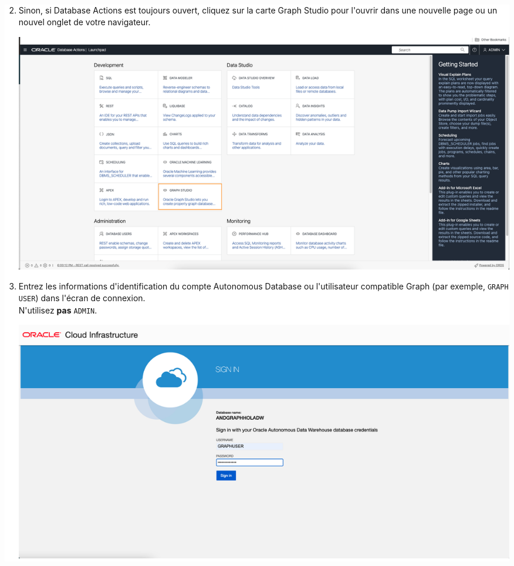 2.  Sinon, si Database Actions est toujours ouvert, cliquez sur la carte Graph Studio pour l'ouvrir dans une nouvelle page ou un nouvel onglet de votre navigateur.
    
    ![Page de destination Database Actions avec carte Graph Studio](./images/db-actions-graph-studio-link.png "Page de destination Database Actions avec carte Graph Studio")
    
3.  Entrez les informations d'identification du compte Autonomous Database ou l'utilisateur compatible Graph (par exemple, `GRAPHUSER`) dans l'écran de connexion.  
    N'utilisez **pas** `ADMIN`.
    
    ![Ecran de connexion de Graph Studio](./images/graph-studio-login.png "Ecran de connexion de Graph Studio ")
    